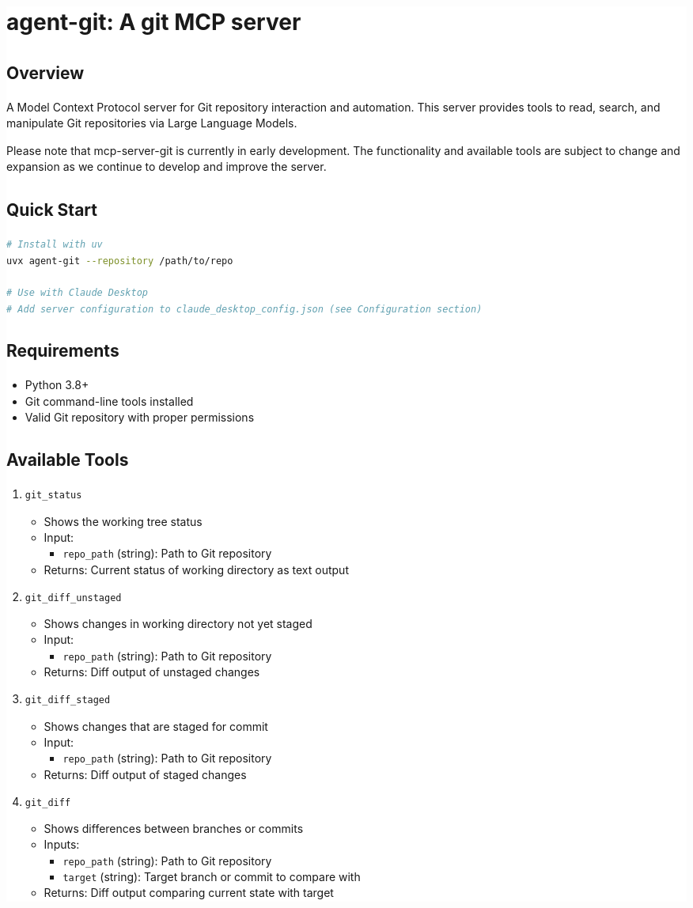 # agent-git: A git MCP server

## Overview

A Model Context Protocol server for Git repository interaction and automation. This server provides tools to read, search, and manipulate Git repositories via Large Language Models.

Please note that mcp-server-git is currently in early development. The functionality and available tools are subject to change and expansion as we continue to develop and improve the server.

## Quick Start

```bash
# Install with uv
uvx agent-git --repository /path/to/repo

# Use with Claude Desktop
# Add server configuration to claude_desktop_config.json (see Configuration section)
```

## Requirements

- Python 3.8+
- Git command-line tools installed
- Valid Git repository with proper permissions

## Available Tools

1. `git_status`
   - Shows the working tree status
   - Input:
     - `repo_path` (string): Path to Git repository
   - Returns: Current status of working directory as text output

2. `git_diff_unstaged`
   - Shows changes in working directory not yet staged
   - Input:
     - `repo_path` (string): Path to Git repository
   - Returns: Diff output of unstaged changes

3. `git_diff_staged`
   - Shows changes that are staged for commit
   - Input:
     - `repo_path` (string): Path to Git repository
   - Returns: Diff output of staged changes

4. `git_diff`
   - Shows differences between branches or commits
   - Inputs:
     - `repo_path` (string): Path to Git repository
     - `target` (string): Target branch or commit to compare with
   - Returns: Diff output comparing current state with target
